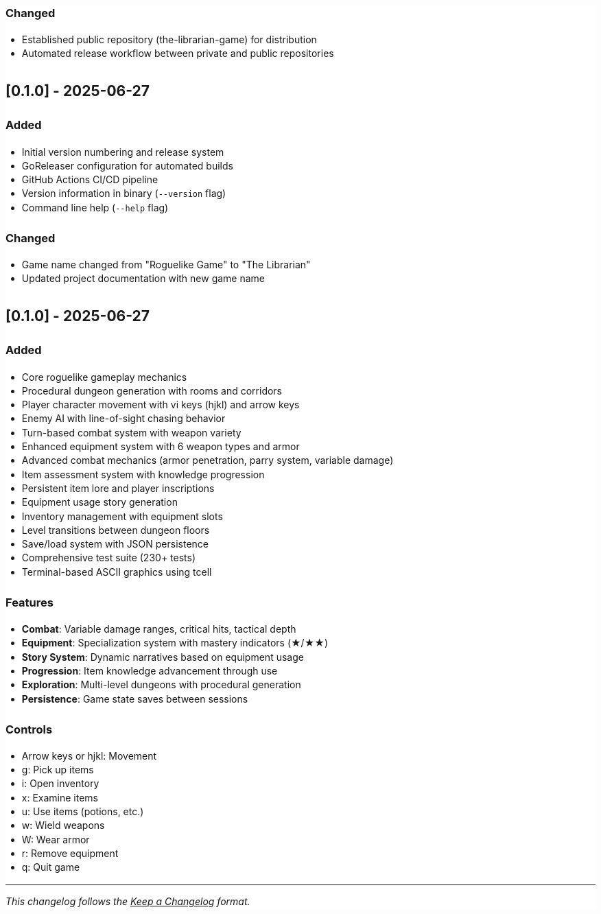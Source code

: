 ### Changed
- Established public repository (the-librarian-game) for distribution
- Automated release workflow between private and public repositories

## [0.1.0] - 2025-06-27

### Added
- Initial version numbering and release system
- GoReleaser configuration for automated builds
- GitHub Actions CI/CD pipeline
- Version information in binary (`--version` flag)
- Command line help (`--help` flag)

### Changed
- Game name changed from "Roguelike Game" to "The Librarian"
- Updated project documentation with new game name

## [0.1.0] - 2025-06-27

### Added
- Core roguelike gameplay mechanics
- Procedural dungeon generation with rooms and corridors
- Player character movement with vi keys (hjkl) and arrow keys
- Enemy AI with line-of-sight chasing behavior
- Turn-based combat system with weapon variety
- Enhanced equipment system with 6 weapon types and armor
- Advanced combat mechanics (armor penetration, parry system, variable damage)
- Item assessment system with knowledge progression
- Persistent item lore and player inscriptions
- Equipment usage story generation
- Inventory management with equipment slots
- Level transitions between dungeon floors
- Save/load system with JSON persistence
- Comprehensive test suite (230+ tests)
- Terminal-based ASCII graphics using tcell

### Features
- **Combat**: Variable damage ranges, critical hits, tactical depth
- **Equipment**: Specialization system with mastery indicators (★/★★)
- **Story System**: Dynamic narratives based on equipment usage
- **Progression**: Item knowledge advancement through use
- **Exploration**: Multi-level dungeons with procedural generation
- **Persistence**: Game state saves between sessions

### Controls
- Arrow keys or hjkl: Movement
- g: Pick up items
- i: Open inventory
- x: Examine items
- u: Use items (potions, etc.)
- w: Wield weapons
- W: Wear armor
- r: Remove equipment
- q: Quit game

---

*This changelog follows the [Keep a Changelog](https://keepachangelog.com/) format.*